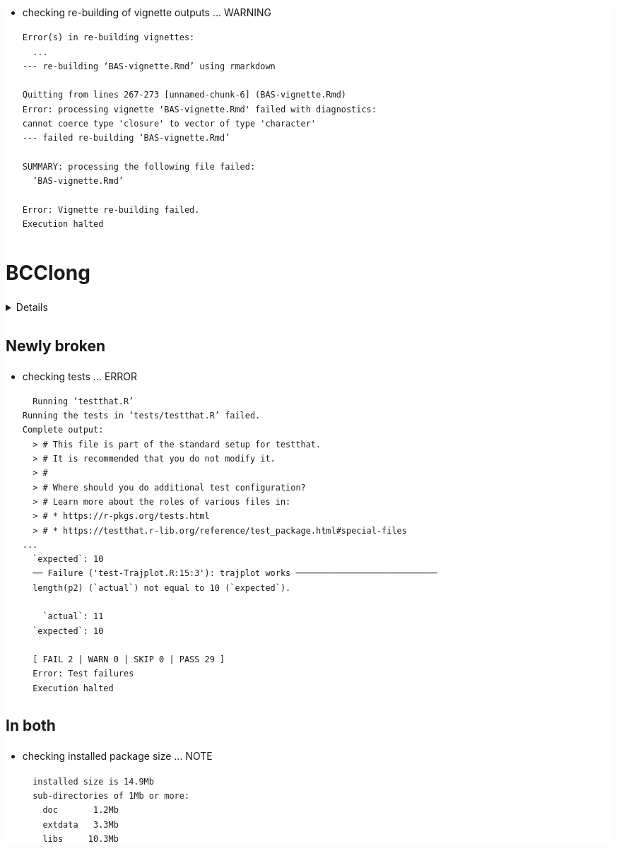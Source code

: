 *   checking re-building of vignette outputs ... WARNING
    ```
    Error(s) in re-building vignettes:
      ...
    --- re-building ‘BAS-vignette.Rmd’ using rmarkdown
    
    Quitting from lines 267-273 [unnamed-chunk-6] (BAS-vignette.Rmd)
    Error: processing vignette 'BAS-vignette.Rmd' failed with diagnostics:
    cannot coerce type 'closure' to vector of type 'character'
    --- failed re-building ‘BAS-vignette.Rmd’
    
    SUMMARY: processing the following file failed:
      ‘BAS-vignette.Rmd’
    
    Error: Vignette re-building failed.
    Execution halted
    ```

# BCClong

<details></details>

## Newly broken

*   checking tests ... ERROR
    ```
      Running ‘testthat.R’
    Running the tests in ‘tests/testthat.R’ failed.
    Complete output:
      > # This file is part of the standard setup for testthat.
      > # It is recommended that you do not modify it.
      > #
      > # Where should you do additional test configuration?
      > # Learn more about the roles of various files in:
      > # * https://r-pkgs.org/tests.html
      > # * https://testthat.r-lib.org/reference/test_package.html#special-files
    ...
      `expected`: 10
      ── Failure ('test-Trajplot.R:15:3'): trajplot works ────────────────────────────
      length(p2) (`actual`) not equal to 10 (`expected`).
      
        `actual`: 11
      `expected`: 10
      
      [ FAIL 2 | WARN 0 | SKIP 0 | PASS 29 ]
      Error: Test failures
      Execution halted
    ```

## In both

*   checking installed package size ... NOTE
    ```
      installed size is 14.9Mb
      sub-directories of 1Mb or more:
        doc       1.2Mb
        extdata   3.3Mb
        libs     10.3Mb
    ```
